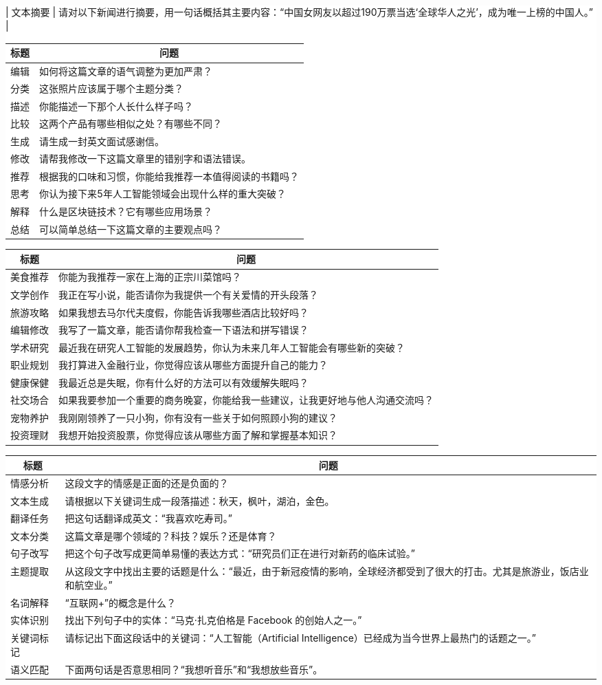 | 文本摘要                       | 请对以下新闻进行摘要，用一句话概括其主要内容：“中国女网友以超过190万票当选‘全球华人之光’，成为唯一上榜的中国人。”                                                                                                                                                                                                                                                                                                                                                                       |

| 标题 | 问题 |
| --- | --- |
| 编辑 | 如何将这篇文章的语气调整为更加严肃？|
| 分类 | 这张照片应该属于哪个主题分类？|
| 描述 | 你能描述一下那个人长什么样子吗？|
| 比较 | 这两个产品有哪些相似之处？有哪些不同？|
| 生成 | 请生成一封英文面试感谢信。|
| 修改 | 请帮我修改一下这篇文章里的错别字和语法错误。|
| 推荐 | 根据我的口味和习惯，你能给我推荐一本值得阅读的书籍吗？|
| 思考 | 你认为接下来5年人工智能领域会出现什么样的重大突破？|
| 解释 | 什么是区块链技术？它有哪些应用场景？|
| 总结 | 可以简单总结一下这篇文章的主要观点吗？|

| 标题 | 问题 |
| --- | --- |
| 美食推荐 | 你能为我推荐一家在上海的正宗川菜馆吗？ |
| 文学创作 | 我正在写小说，能否请你为我提供一个有关爱情的开头段落？ |
| 旅游攻略 | 如果我想去马尔代夫度假，你能告诉我哪些酒店比较好吗？ |
| 编辑修改 | 我写了一篇文章，能否请你帮我检查一下语法和拼写错误？ |
| 学术研究 | 最近我在研究人工智能的发展趋势，你认为未来几年人工智能会有哪些新的突破？ |
| 职业规划 | 我打算进入金融行业，你觉得应该从哪些方面提升自己的能力？ |
| 健康保健 | 我最近总是失眠，你有什么好的方法可以有效缓解失眠吗？ |
| 社交场合 | 如果我要参加一个重要的商务晚宴，你能给我一些建议，让我更好地与他人沟通交流吗？ |
| 宠物养护 | 我刚刚领养了一只小狗，你有没有一些关于如何照顾小狗的建议？ |
| 投资理财 | 我想开始投资股票，你觉得应该从哪些方面了解和掌握基本知识？ |

| 标题 | 问题 |
| --- | --- |
| 情感分析 | 这段文字的情感是正面的还是负面的？ |
| 文本生成 | 请根据以下关键词生成一段落描述：秋天，枫叶，湖泊，金色。 |
| 翻译任务 | 把这句话翻译成英文：“我喜欢吃寿司。” |
| 文本分类 | 这篇文章是哪个领域的？科技？娱乐？还是体育？ |
| 句子改写 | 把这个句子改写成更简单易懂的表达方式：“研究员们正在进行对新药的临床试验。”|
| 主题提取 | 从这段文字中找出主要的话题是什么：“最近，由于新冠疫情的影响，全球经济都受到了很大的打击。尤其是旅游业，饭店业和航空业。” |
| 名词解释 | “互联网+”的概念是什么？ |
| 实体识别 | 找出下列句子中的实体：“马克·扎克伯格是 Facebook 的创始人之一。” |
| 关键词标记 | 请标记出下面这段话中的关键词：“人工智能（Artificial Intelligence）已经成为当今世界上最热门的话题之一。” |
| 语义匹配 | 下面两句话是否意思相同？“我想听音乐”和“我想放些音乐”。 |
